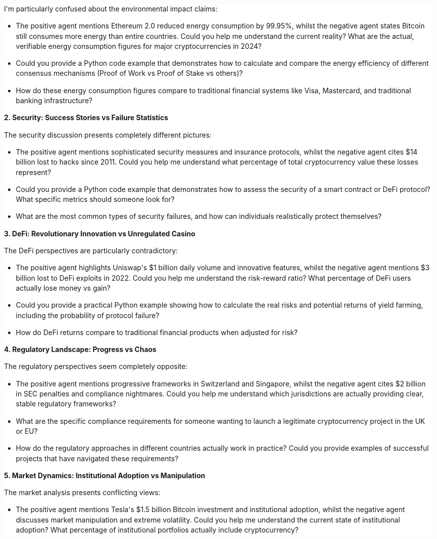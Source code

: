 I'm particularly confused about the environmental impact claims:

- The positive agent mentions Ethereum 2.0 reduced energy consumption by 99.95%, whilst the negative agent states Bitcoin still consumes more energy than entire countries. Could you help me understand the current reality? What are the actual, verifiable energy consumption figures for major cryptocurrencies in 2024?

- Could you provide a Python code example that demonstrates how to calculate and compare the energy efficiency of different consensus mechanisms (Proof of Work vs Proof of Stake vs others)?

- How do these energy consumption figures compare to traditional financial systems like Visa, Mastercard, and traditional banking infrastructure?

**2. Security: Success Stories vs Failure Statistics**

The security discussion presents completely different pictures:

- The positive agent mentions sophisticated security measures and insurance protocols, whilst the negative agent cites $14 billion lost to hacks since 2011. Could you help me understand what percentage of total cryptocurrency value these losses represent?

- Could you provide a Python code example that demonstrates how to assess the security of a smart contract or DeFi protocol? What specific metrics should someone look for?

- What are the most common types of security failures, and how can individuals realistically protect themselves?

**3. DeFi: Revolutionary Innovation vs Unregulated Casino**

The DeFi perspectives are particularly contradictory:

- The positive agent highlights Uniswap's $1 billion daily volume and innovative features, whilst the negative agent mentions $3 billion lost to DeFi exploits in 2022. Could you help me understand the risk-reward ratio? What percentage of DeFi users actually lose money vs gain?

- Could you provide a practical Python example showing how to calculate the real risks and potential returns of yield farming, including the probability of protocol failure?

- How do DeFi returns compare to traditional financial products when adjusted for risk?

**4. Regulatory Landscape: Progress vs Chaos**

The regulatory perspectives seem completely opposite:

- The positive agent mentions progressive frameworks in Switzerland and Singapore, whilst the negative agent cites $2 billion in SEC penalties and compliance nightmares. Could you help me understand which jurisdictions are actually providing clear, stable regulatory frameworks?

- What are the specific compliance requirements for someone wanting to launch a legitimate cryptocurrency project in the UK or EU?

- How do the regulatory approaches in different countries actually work in practice? Could you provide examples of successful projects that have navigated these requirements?

**5. Market Dynamics: Institutional Adoption vs Manipulation**

The market analysis presents conflicting views:

- The positive agent mentions Tesla's $1.5 billion Bitcoin investment and institutional adoption, whilst the negative agent discusses market manipulation and extreme volatility. Could you help me understand the current state of institutional adoption? What percentage of institutional portfolios actually include cryptocurrency?
